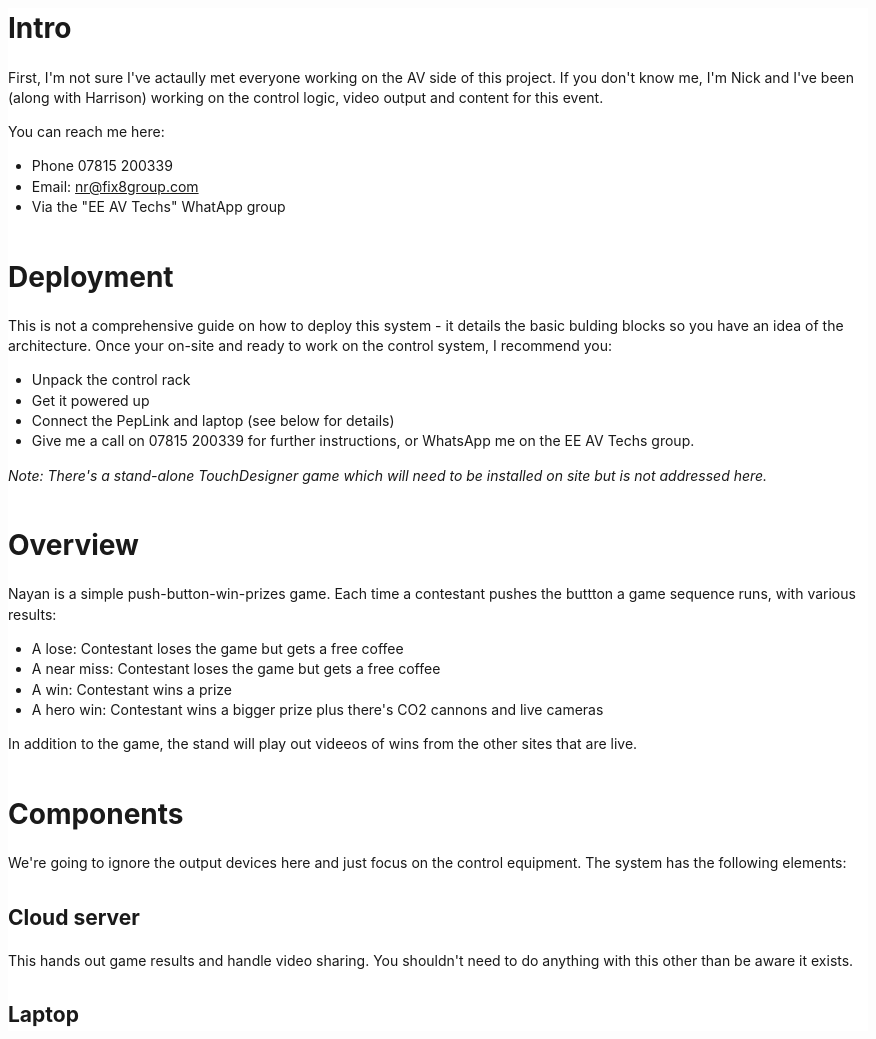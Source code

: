 # Intro
First, I'm not sure I've actaully met everyone working on the AV side of this project. If you don't know me, I'm Nick and I've been (along with Harrison) working on the control logic, video output and content for this event.

You can reach me here:
- Phone 07815 200339
- Email: nr@fix8group.com
- Via the "EE AV Techs" WhatApp group

# Deployment

This is not a comprehensive guide on how to deploy this system - it details the basic bulding blocks so you have an idea of the architecture. Once your on-site and ready to work on the control system, I recommend you:

- Unpack the control rack
- Get it powered up
- Connect the PepLink and laptop (see below for details)
- Give me a call on 07815 200339 for further instructions, or WhatsApp me on the EE AV Techs group.

*Note: There's a stand-alone TouchDesigner game which will need to be installed on site but is not addressed here.*

# Overview

Nayan is a simple push-button-win-prizes game. Each time a contestant pushes the buttton a game sequence runs, with various results:

- A lose: Contestant loses the game but gets a free coffee
- A near miss: Contestant loses the game but gets a free coffee
- A win: Contestant wins a prize
- A hero win: Contestant wins a bigger prize plus there's CO2 cannons and live cameras

In addition to the game, the stand will play out videeos of wins from the other sites that are live.

# Components

We're going to ignore the output devices here and just focus on the control equipment. The system has the following elements:

## Cloud server

This hands out game results and handle video sharing. You shouldn't need to do anything with this other than be aware it exists.

## Laptop
